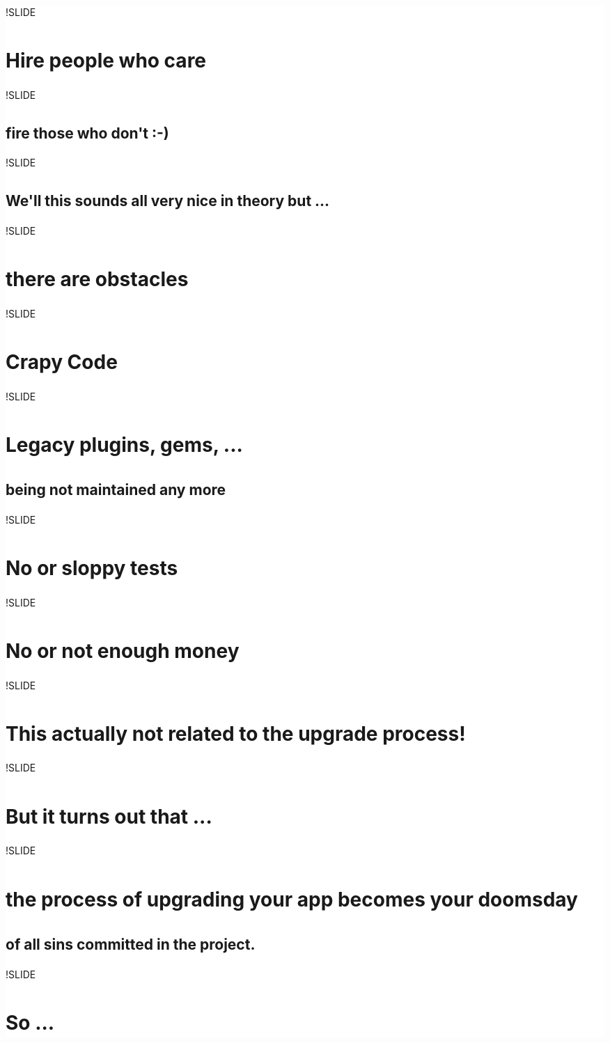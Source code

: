 !SLIDE
# Hire people who care

!SLIDE
## fire those who don't :-)

!SLIDE
## We'll this sounds all very nice in theory but ...

!SLIDE
# there are **obstacles**

!SLIDE
# Crapy Code

!SLIDE
# Legacy plugins, gems, ...
## being not maintained any more

!SLIDE
# No or sloppy tests

!SLIDE
# No or not enough money

!SLIDE
# This actually not related to the upgrade process!

!SLIDE
# But it turns out that ...

!SLIDE
# the process of upgrading your app becomes your **doomsday**
## of all sins committed in the project.

!SLIDE
# So ...
